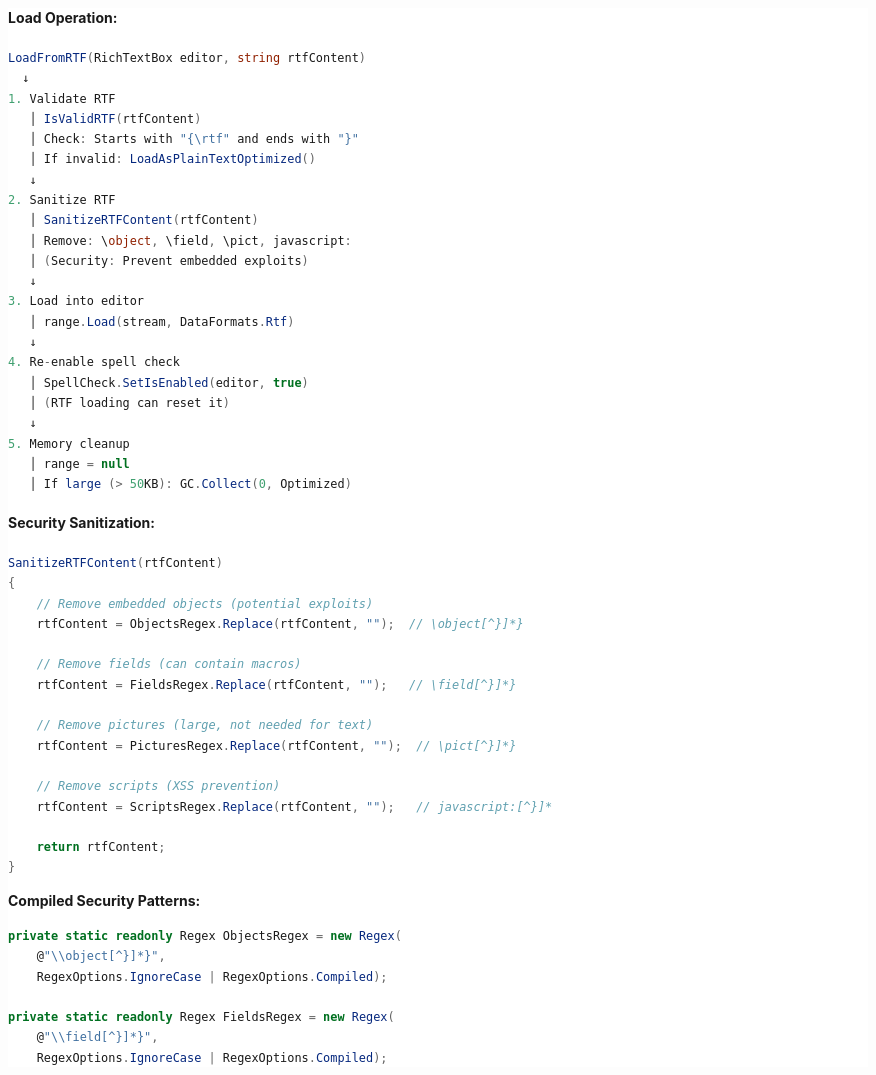 #### **Load Operation:**

```csharp
LoadFromRTF(RichTextBox editor, string rtfContent)
  ↓
1. Validate RTF
   │ IsValidRTF(rtfContent)
   │ Check: Starts with "{\rtf" and ends with "}"
   │ If invalid: LoadAsPlainTextOptimized()
   ↓
2. Sanitize RTF
   │ SanitizeRTFContent(rtfContent)
   │ Remove: \object, \field, \pict, javascript:
   │ (Security: Prevent embedded exploits)
   ↓
3. Load into editor
   │ range.Load(stream, DataFormats.Rtf)
   ↓
4. Re-enable spell check
   │ SpellCheck.SetIsEnabled(editor, true)
   │ (RTF loading can reset it)
   ↓
5. Memory cleanup
   │ range = null
   │ If large (> 50KB): GC.Collect(0, Optimized)
```

#### **Security Sanitization:**

```csharp
SanitizeRTFContent(rtfContent)
{
    // Remove embedded objects (potential exploits)
    rtfContent = ObjectsRegex.Replace(rtfContent, "");  // \object[^}]*}
    
    // Remove fields (can contain macros)
    rtfContent = FieldsRegex.Replace(rtfContent, "");   // \field[^}]*}
    
    // Remove pictures (large, not needed for text)
    rtfContent = PicturesRegex.Replace(rtfContent, "");  // \pict[^}]*}
    
    // Remove scripts (XSS prevention)
    rtfContent = ScriptsRegex.Replace(rtfContent, "");   // javascript:[^}]*
    
    return rtfContent;
}
```

**Compiled Security Patterns:**
```csharp
private static readonly Regex ObjectsRegex = new Regex(
    @"\\object[^}]*}", 
    RegexOptions.IgnoreCase | RegexOptions.Compiled);

private static readonly Regex FieldsRegex = new Regex(
    @"\\field[^}]*}", 
    RegexOptions.IgnoreCase | RegexOptions.Compiled);
```
